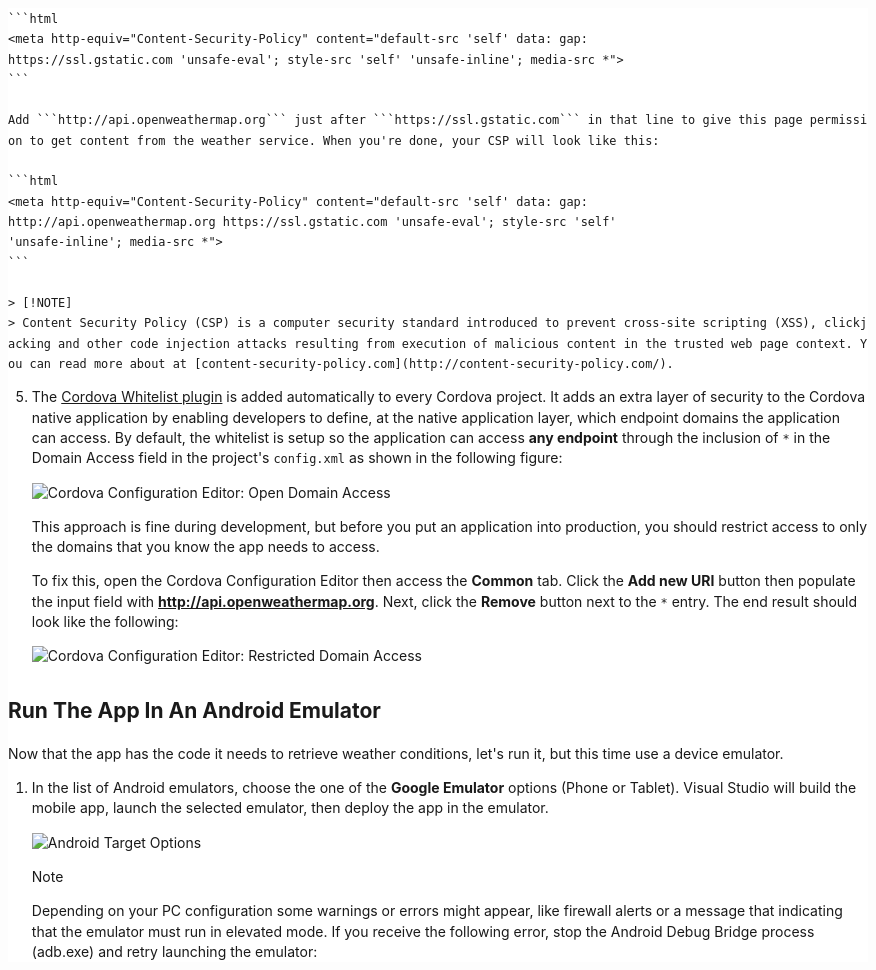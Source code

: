     ```html
    <meta http-equiv="Content-Security-Policy" content="default-src 'self' data: gap:
    https://ssl.gstatic.com 'unsafe-eval'; style-src 'self' 'unsafe-inline'; media-src *">
    ```

    Add ```http://api.openweathermap.org``` just after ```https://ssl.gstatic.com``` in that line to give this page permission to get content from the weather service. When you're done, your CSP will look like this:

    ```html
    <meta http-equiv="Content-Security-Policy" content="default-src 'self' data: gap:
    http://api.openweathermap.org https://ssl.gstatic.com 'unsafe-eval'; style-src 'self'
    'unsafe-inline'; media-src *">
    ```

    > [!NOTE]
    > Content Security Policy (CSP) is a computer security standard introduced to prevent cross-site scripting (XSS), clickjacking and other code injection attacks resulting from execution of malicious content in the trusted web page context. You can read more about at [content-security-policy.com](http://content-security-policy.com/).

5.	The [Cordova Whitelist plugin](https://cordova.apache.org/docs/en/latest/guide/appdev/whitelist/) is added automatically to every Cordova project. It adds an extra layer of security to the Cordova native application by enabling developers to define, at the native application layer, which endpoint domains the application can access. By default, the whitelist is setup so the application can access **any endpoint** through the inclusion of `*` in the Domain Access field in the project's `config.xml` as shown in the following figure:

    ![Cordova Configuration Editor: Open Domain Access](media/vs-taco-2017-first-app/figure-19.png)

	This approach is fine during development, but before you put an application into production, you should restrict access to only the domains that you know the app needs to access.

	To fix this, open the Cordova Configuration Editor then access the **Common** tab. Click the **Add new URI** button then populate the input field with **http://api.openweathermap.org**. Next, click the **Remove** button next to the `*` entry. The end result should look like the following:

    ![Cordova Configuration Editor: Restricted Domain Access](media/vs-taco-2017-first-app/figure-20.png)

## Run The App In An Android Emulator

Now that the app has the code it needs to retrieve weather conditions, let's run it, but this time use a device emulator.

1.	In the list of Android emulators, choose the one of the **Google Emulator** options (Phone or Tablet). Visual Studio will build the mobile app, launch the selected emulator, then deploy the app in the emulator.

	![Android Target Options](media/vs-taco-2017-first-app/figure-21.png)

    > [!NOTE]
    > Depending on your PC configuration some warnings or errors might appear, like firewall alerts or a message that indicating that the emulator must run in elevated mode. If you receive the following error, stop the Android Debug Bridge process (adb.exe) and retry launching the emulator:
